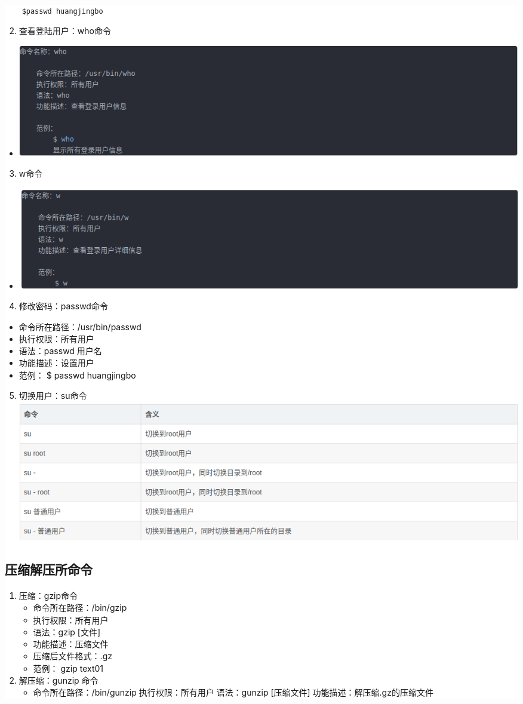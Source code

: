         $passwd huangjingbo
2. 查看登陆用户：who命令
+ ![alt text](./.assets_IMG/linux复习/image-86.png)
3. w命令
+ ![alt text](./.assets_IMG/linux复习/image-87.png)
4. 修改密码：passwd命令
+ 命令所在路径：/usr/bin/passwd 
+ 执行权限：所有用户
+ 语法：passwd 用户名 
+ 功能描述：设置用户
+ 范例：
    $ passwd huangjingbo
5. 切换用户：su命令
    ![alt text](./.assets_IMG/linux复习/image-88.png)
## 压缩解压所命令
1. 压缩：gzip命令
    + 命令所在路径：/bin/gzip 
	+ 执行权限：所有用户 
	+ 语法：gzip [文件]  
	+ 功能描述：压缩文件 
	+ 压缩后文件格式：.gz
	+ 范例：
		gzip text01
2. 解压缩：gunzip 命令
    + 命令所在路径：/bin/gunzip 
	执行权限：所有用户 
	语法：gunzip [压缩文件] 
	功能描述：解压缩.gz的压缩文件 
	 